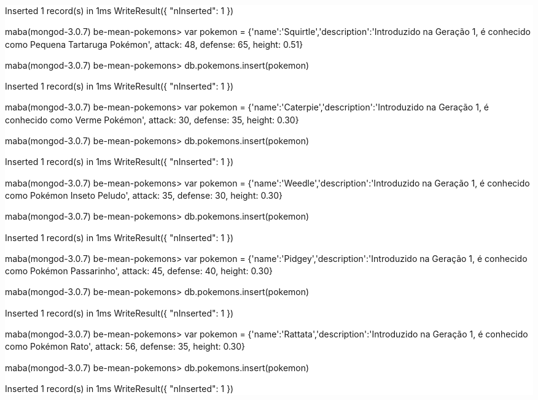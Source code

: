 Inserted 1 record(s) in 1ms
WriteResult({
  "nInserted": 1
})


maba(mongod-3.0.7) be-mean-pokemons> var pokemon = {'name':'Squirtle','description':'Introduzido na Geração 1, é conhecido como Pequena Tartaruga Pokémon', attack: 48, defense: 65, height: 0.51}

maba(mongod-3.0.7) be-mean-pokemons> db.pokemons.insert(pokemon)

Inserted 1 record(s) in 1ms
WriteResult({
  "nInserted": 1
})


maba(mongod-3.0.7) be-mean-pokemons> var pokemon = {'name':'Caterpie','description':'Introduzido na Geração 1, é conhecido como Verme Pokémon', attack: 30, defense: 35, height: 0.30}

maba(mongod-3.0.7) be-mean-pokemons> db.pokemons.insert(pokemon)

Inserted 1 record(s) in 1ms
WriteResult({
  "nInserted": 1
})


maba(mongod-3.0.7) be-mean-pokemons> var pokemon = {'name':'Weedle','description':'Introduzido na Geração 1, é conhecido como Pokémon Inseto Peludo', attack: 35, defense: 30, height: 0.30}

maba(mongod-3.0.7) be-mean-pokemons> db.pokemons.insert(pokemon)

Inserted 1 record(s) in 1ms
WriteResult({
  "nInserted": 1
})


maba(mongod-3.0.7) be-mean-pokemons> var pokemon = {'name':'Pidgey','description':'Introduzido na Geração 1, é conhecido como Pokémon Passarinho', attack: 45, defense: 40, height: 0.30}

maba(mongod-3.0.7) be-mean-pokemons> db.pokemons.insert(pokemon)

Inserted 1 record(s) in 1ms
WriteResult({
  "nInserted": 1
})


maba(mongod-3.0.7) be-mean-pokemons> var pokemon = {'name':'Rattata','description':'Introduzido na Geração 1, é conhecido como Pokémon Rato', attack: 56, defense: 35, height: 0.30}

maba(mongod-3.0.7) be-mean-pokemons> db.pokemons.insert(pokemon)

Inserted 1 record(s) in 1ms
WriteResult({
  "nInserted": 1
})

